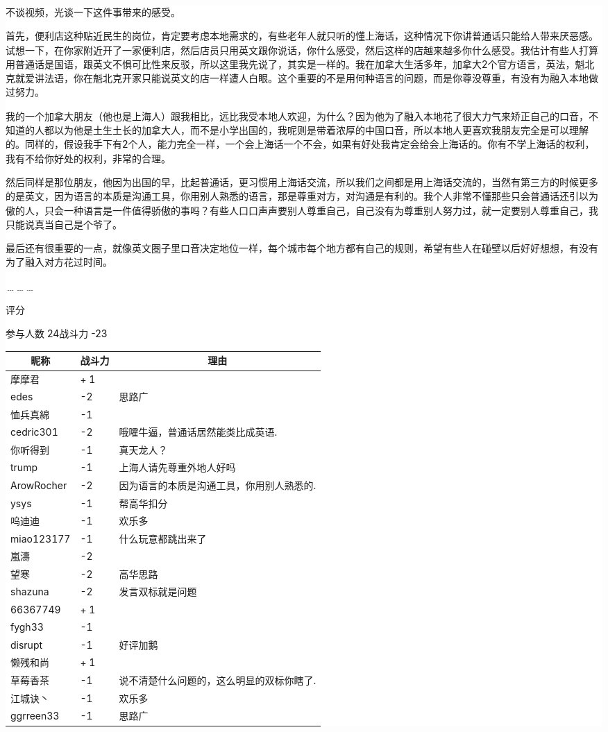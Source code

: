 


不谈视频，光谈一下这件事带来的感受。

首先，便利店这种贴近民生的岗位，肯定要考虑本地需求的，有些老年人就只听的懂上海话，这种情况下你讲普通话只能给人带来厌恶感。试想一下，在你家附近开了一家便利店，然后店员只用英文跟你说话，你什么感受，然后这样的店越来越多你什么感受。我估计有些人打算用普通话是国语，跟英文不惧可比性来反驳，所以这里我先说了，其实是一样的。我在加拿大生活多年，加拿大2个官方语言，英法，魁北克就爱讲法语，你在魁北克开家只能说英文的店一样遭人白眼。这个重要的不是用何种语言的问题，而是你尊没尊重，有没有为融入本地做过努力。


我的一个加拿大朋友（他也是上海人）跟我相比，远比我受本地人欢迎，为什么？因为他为了融入本地花了很大力气来矫正自己的口音，不知道的人都以为他是土生土长的加拿大人，而不是小学出国的，我呢则是带着浓厚的中国口音，所以本地人更喜欢我朋友完全是可以理解的。同样的，假设我手下有2个人，能力完全一样，一个会上海话一个不会，如果有好处我肯定会给会上海话的。你有不学上海话的权利，我有不给你好处的权利，非常的合理。


然后同样是那位朋友，他因为出国的早，比起普通话，更习惯用上海话交流，所以我们之间都是用上海话交流的，当然有第三方的时候更多的是英文，因为语言的本质是沟通工具，你用别人熟悉的语言，那是尊重对方，对沟通是有利的。我个人非常不懂那些只会普通话还引以为傲的人，只会一种语言是一件值得骄傲的事吗？有些人口口声声要别人尊重自己，自己没有为尊重别人努力过，就一定要别人尊重自己，我只能说真当自己是个爷了。


最后还有很重要的一点，就像英文圈子里口音决定地位一样，每个城市每个地方都有自己的规则，希望有些人在碰壁以后好好想想，有没有为了融入对方花过时间。



﹍﹍﹍

评分





 参与人数 24战斗力 -23

|昵称|战斗力|理由|
|----|---|---|
| 摩摩君| + 1||
| edes|-2|思路广|
| 恤兵真綿|-1||
| cedric301|-2|哦嚯牛逼，普通话居然能类比成英语.|
| 你听得到|-1|真天龙人？|
| trump|-1|上海人请先尊重外地人好吗|
| ArowRocher|-2|因为语言的本质是沟通工具，你用别人熟悉的.|
| ysys|-1|帮高华扣分|
| 呜迪迪|-1|欢乐多|
| miao123177|-1|什么玩意都跳出来了|
| 嵐濤|-2||
| 望寒|-2|高华思路|
| shazuna|-2|发言双标就是问题|
| 66367749| + 1||
| fygh33|-1||
| disrupt|-1|好评加鹅|
| 懒残和尚| + 1||
| 草莓香茶|-1|说不清楚什么问题的，这么明显的双标你瞎了.|
| 江城诀丶|-1|欢乐多|
| ggrreen33|-1|思路广|
